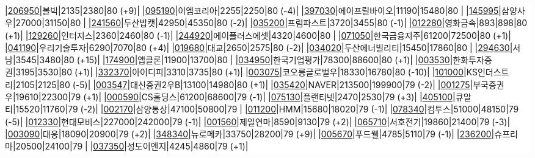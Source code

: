 |[206950](https://finance.daum.net/quotes/A206950)|볼빅|2135|2380|80 (+9)|
|[095190](https://finance.daum.net/quotes/A095190)|이엠코리아|2255|2250|80 (-4)|
|[397030](https://finance.daum.net/quotes/A397030)|에이프릴바이오|11190|15480|80 |
|[145995](https://finance.daum.net/quotes/A145995)|삼양사우|27000|31150|80 |
|[241560](https://finance.daum.net/quotes/A241560)|두산밥캣|42950|45350|80 (-2)|
|[035200](https://finance.daum.net/quotes/A035200)|프럼파스트|3720|3455|80 (-1)|
|[012280](https://finance.daum.net/quotes/A012280)|영화금속|893|898|80 (+1)|
|[129260](https://finance.daum.net/quotes/A129260)|인터지스|2360|2460|80 (-1)|
|[244920](https://finance.daum.net/quotes/A244920)|에이플러스에셋|4320|4600|80 |
|[071050](https://finance.daum.net/quotes/A071050)|한국금융지주|61200|72500|80 (+1)|
|[041190](https://finance.daum.net/quotes/A041190)|우리기술투자|6290|7070|80 (+4)|
|[019680](https://finance.daum.net/quotes/A019680)|대교|2650|2575|80 (-2)|
|[034020](https://finance.daum.net/quotes/A034020)|두산에너빌리티|15450|17860|80 |
|[294630](https://finance.daum.net/quotes/A294630)|서남|3545|3480|80 (+15)|
|[174900](https://finance.daum.net/quotes/A174900)|앱클론|11900|13700|80 |
|[034950](https://finance.daum.net/quotes/A034950)|한국기업평가|78300|88600|80 (+1)|
|[003530](https://finance.daum.net/quotes/A003530)|한화투자증권|3195|3530|80 (+1)|
|[332370](https://finance.daum.net/quotes/A332370)|아이디피|3310|3735|80 (+1)|
|[003075](https://finance.daum.net/quotes/A003075)|코오롱글로벌우|18330|16780|80 (-10)|
|[101000](https://finance.daum.net/quotes/A101000)|KS인더스트리|2105|2125|80 (-5)|
|[003547](https://finance.daum.net/quotes/A003547)|대신증권2우B|13100|14980|80 (+1)|
|[035420](https://finance.daum.net/quotes/A035420)|NAVER|213500|199900|79 (-2)|
|[001275](https://finance.daum.net/quotes/A001275)|부국증권우|19610|22300|79 (+1)|
|[000590](https://finance.daum.net/quotes/A000590)|CS홀딩스|61200|68600|79 (-1)|
|[075130](https://finance.daum.net/quotes/A075130)|플랜티넷|2470|2530|79 (+3)|
|[405100](https://finance.daum.net/quotes/A405100)|큐알티|15520|11760|79 (-2)|
|[002170](https://finance.daum.net/quotes/A002170)|삼양통상|47100|50800|79 |
|[011200](https://finance.daum.net/quotes/A011200)|HMM|15680|18020|79 (-1)|
|[078340](https://finance.daum.net/quotes/A078340)|컴투스|51000|48150|79 (-5)|
|[012330](https://finance.daum.net/quotes/A012330)|현대모비스|227000|242000|79 (-1)|
|[001560](https://finance.daum.net/quotes/A001560)|제일연마|8590|9130|79 (+2)|
|[065710](https://finance.daum.net/quotes/A065710)|서호전기|19860|21400|79 (-3)|
|[003090](https://finance.daum.net/quotes/A003090)|대웅|18090|20900|79 (+2)|
|[348340](https://finance.daum.net/quotes/A348340)|뉴로메카|33750|28200|79 (+9)|
|[005670](https://finance.daum.net/quotes/A005670)|푸드웰|4785|5110|79 (-1)|
|[236200](https://finance.daum.net/quotes/A236200)|슈프리마|20500|24100|79 |
|[037350](https://finance.daum.net/quotes/A037350)|성도이엔지|4245|4860|79 (+1)|